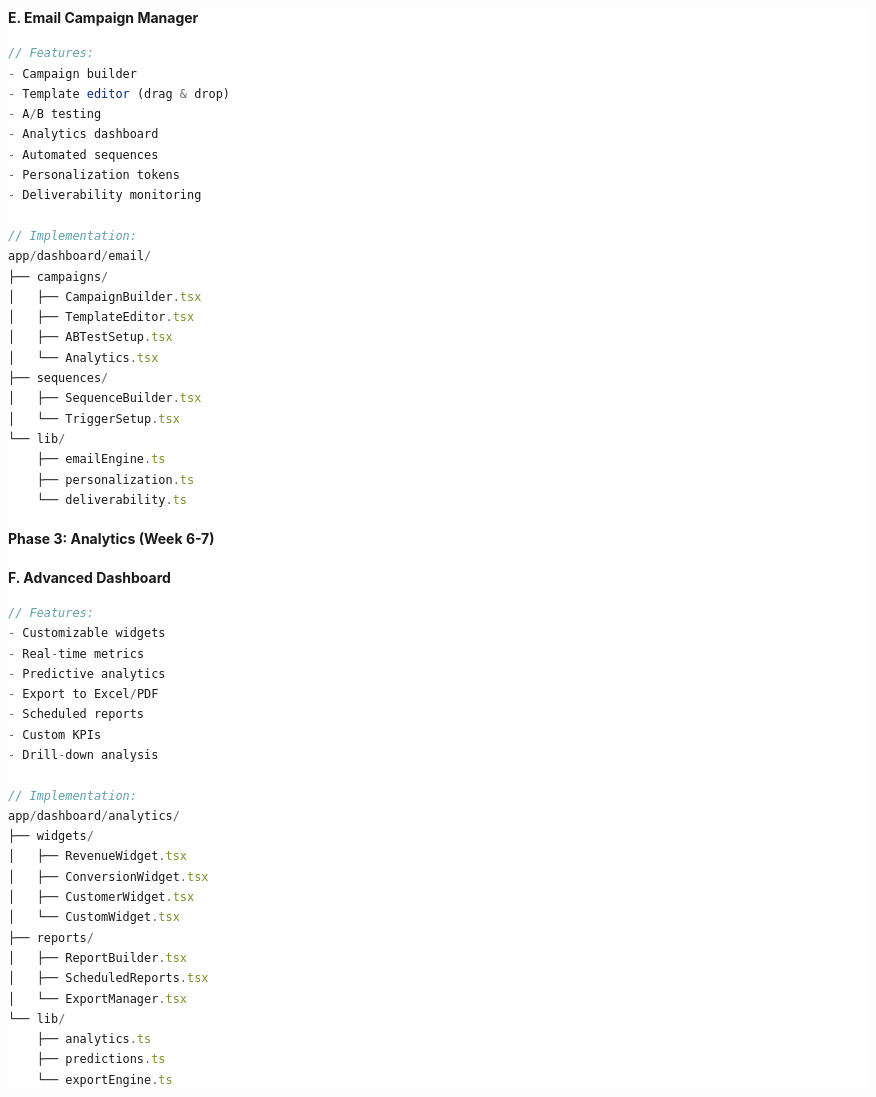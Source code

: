 **E. Email Campaign Manager**
```typescript
// Features:
- Campaign builder
- Template editor (drag & drop)
- A/B testing
- Analytics dashboard
- Automated sequences
- Personalization tokens
- Deliverability monitoring

// Implementation:
app/dashboard/email/
├── campaigns/
│   ├── CampaignBuilder.tsx
│   ├── TemplateEditor.tsx
│   ├── ABTestSetup.tsx
│   └── Analytics.tsx
├── sequences/
│   ├── SequenceBuilder.tsx
│   └── TriggerSetup.tsx
└── lib/
    ├── emailEngine.ts
    ├── personalization.ts
    └── deliverability.ts
```

#### Phase 3: Analytics (Week 6-7)

**F. Advanced Dashboard**
```typescript
// Features:
- Customizable widgets
- Real-time metrics
- Predictive analytics
- Export to Excel/PDF
- Scheduled reports
- Custom KPIs
- Drill-down analysis

// Implementation:
app/dashboard/analytics/
├── widgets/
│   ├── RevenueWidget.tsx
│   ├── ConversionWidget.tsx
│   ├── CustomerWidget.tsx
│   └── CustomWidget.tsx
├── reports/
│   ├── ReportBuilder.tsx
│   ├── ScheduledReports.tsx
│   └── ExportManager.tsx
└── lib/
    ├── analytics.ts
    ├── predictions.ts
    └── exportEngine.ts
```
